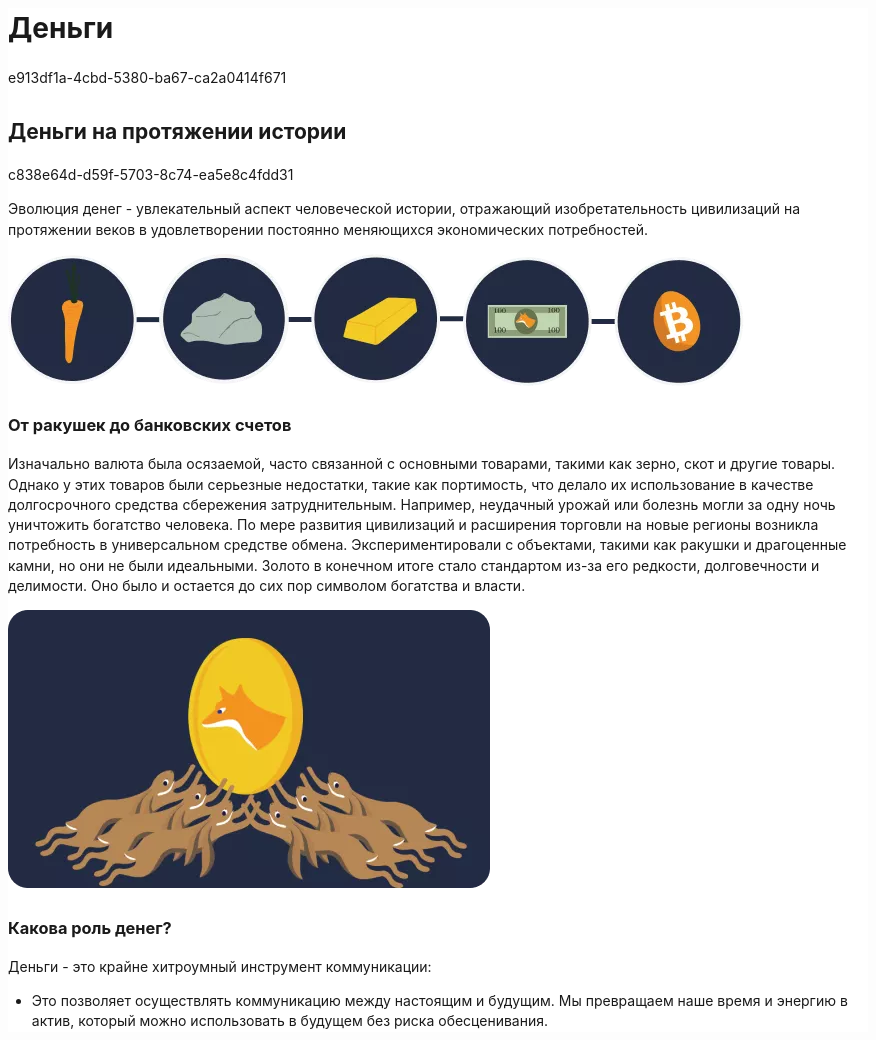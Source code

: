 # Деньги
<partId>e913df1a-4cbd-5380-ba67-ca2a0414f671</partId>

## Деньги на протяжении истории
<chapterId>c838e64d-d59f-5703-8c74-ea5e8c4fdd31</chapterId>

Эволюция денег - увлекательный аспект человеческой истории, отражающий изобретательность цивилизаций на протяжении веков в удовлетворении постоянно меняющихся экономических потребностей.

![image](assets/en/chapter1/2.webp)

### От ракушек до банковских счетов

Изначально валюта была осязаемой, часто связанной с основными товарами, такими как зерно, скот и другие товары. Однако у этих товаров были серьезные недостатки, такие как портимость, что делало их использование в качестве долгосрочного средства сбережения затруднительным. Например, неудачный урожай или болезнь могли за одну ночь уничтожить богатство человека.
По мере развития цивилизаций и расширения торговли на новые регионы возникла потребность в универсальном средстве обмена. Экспериментировали с объектами, такими как ракушки и драгоценные камни, но они не были идеальными. Золото в конечном итоге стало стандартом из-за его редкости, долговечности и делимости. Оно было и остается до сих пор символом богатства и власти.

![image](assets/en/chapter1/1.webp)

### Какова роль денег?

Деньги - это крайне хитроумный инструмент коммуникации:
- Это позволяет осуществлять коммуникацию между настоящим и будущим. Мы превращаем наше время и энергию в актив, который можно использовать в будущем без риска обесценивания.
  